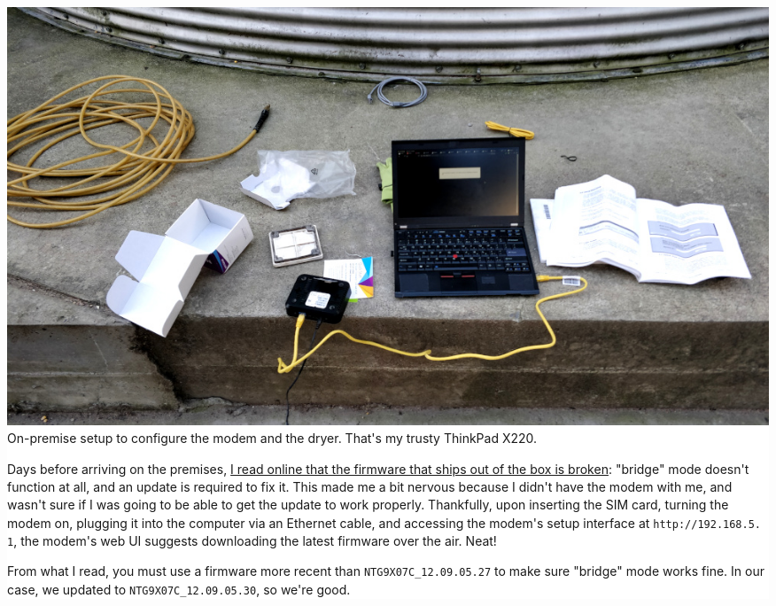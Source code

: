   <img alt="Laptop, modem, cables, and various manuals spread out on concrete." src="/assets/dryer/setup-modem.jpg">
</div>
<div class="caption">
  On-premise setup to configure the modem and the dryer. That's my trusty ThinkPad X220.
</div>
</div>

Days before arriving on the premises, [I read online that the firmware that ships out of the box is broken](https://community.netgear.com/t5/Mobile-Routers-Hotspots-Modems/LB1120-Bridge-Mode-No-Connectivity/m-p/1404666#M3431): "bridge" mode doesn't function at all, and an update is required to fix it. This made me a bit nervous because I didn't have the modem with me, and wasn't sure if I was going to be able to get the update to work properly. Thankfully, upon inserting the SIM card, turning the modem on, plugging it into the computer via an Ethernet cable, and accessing the modem's setup interface at `http://192.168.5.1`, the modem's web UI suggests downloading the latest firmware over the air. Neat!

From what I read, you must use a firmware more recent than `NTG9X07C_12.09.05.27` to make sure "bridge" mode works fine. In our case, we updated to `NTG9X07C_12.09.05.30`, so we're good.

<div class="img-group">
<div class="">